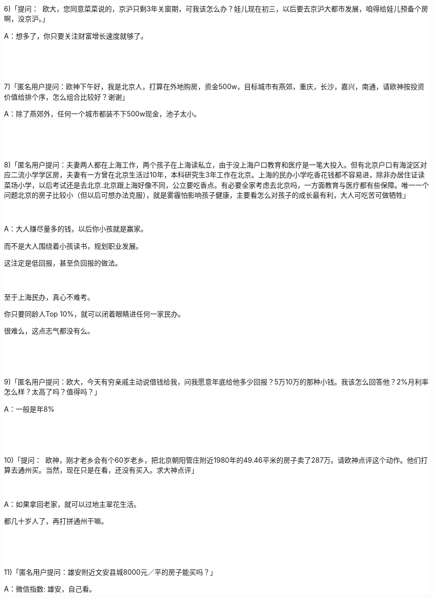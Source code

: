 6)「提问：&nbsp; 欧大，您同意菜菜说的，京沪只剩3年关窗期，可我该怎么办？娃儿现在初三，以后要去京沪大都市发展，咱得给娃儿预备个房啊，没京沪。」

A：想多了，你只要关注财富增长速度就够了。

&nbsp;

&nbsp;

7)「匿名用户提问：欧神下午好，我是北京人，打算在外地购房，资金500w，目标城市有燕郊，重庆，长沙，嘉兴，南通，请欧神按投资价值给排个序，怎么组合比较好？谢谢」

A：除了燕郊外，任何一个城市都装不下500w现金，池子太小。

&nbsp;

&nbsp;

8)「匿名用户提问：夫妻两人都在上海工作，两个孩子在上海读私立，由于没上海户口教育和医疗是一笔大投入。但有北京户口有海淀区对应二流小学学区房，夫妻有一方曾在北京生活过10年，本科研究生3年工作在北京。上海的民办小学吃香花钱都不容易进，除非办居住证读菜场小学，以后考试还是去北京.北京跟上海好像不同，公立要吃香点。有必要全家考虑去北京吗，一方面教育与医疗都有些保障。唯一一个问题北京的房子比较小（但以后可想办法克服），就是雾霾怕影响孩子健康，主要看怎么对孩子的成长最有利，大人可吃苦可做牺牲」

&nbsp;

A：大人赚尽量多的钱，以后你小孩就是赢家。

而不是大人围绕着小孩读书，规划职业发展。

这注定是低回报，甚至负回报的做法。

&nbsp;

至于上海民办，真心不难考。

你只要同龄人Top 10%，就可以闭着眼睛进任何一家民办。

很难么，这点志气都没有么。

&nbsp;

&nbsp;

9)「匿名用户提问：欧大，今天有穷亲戚主动说借钱给我，问我愿意年底给他多少回报？5万10万的那种小钱。我该怎么回答他？2%月利率怎么样？太高了吗？值得吗？」

A：一般是年8%

&nbsp;

&nbsp;

10)「提问：&nbsp; 欧神，刚才老乡会有个60岁老乡，把北京朝阳管庄附近1980年的49.46平米的房子卖了287万。请欧神点评这个动作。他们打算去通州买。当然，现在只是在看，还没有买入。求大神点评」

&nbsp;

A：如果拿回老家，就可以过地主翠花生活。

都几十岁人了，再打拼通州干嘛。

&nbsp;

&nbsp;

11)「匿名用户提问：雄安附近文安县城8000元／平的房子能买吗？」

A：微信指数: 雄安，自己看。
